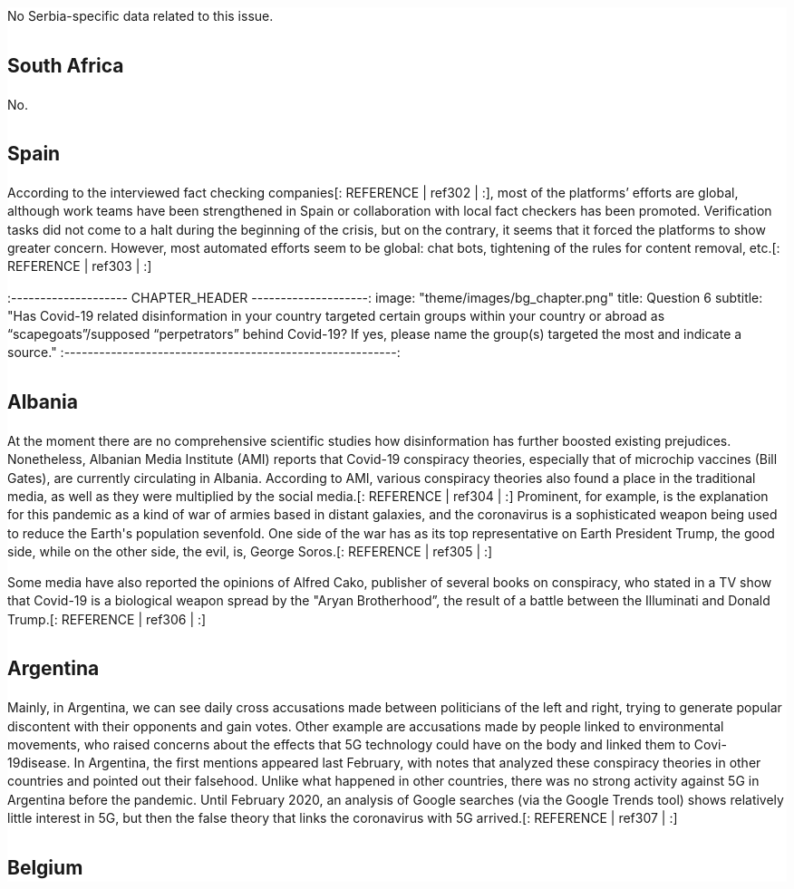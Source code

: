 No Serbia-specific data related to this issue.

## South Africa

No.

## Spain

According to the interviewed fact checking companies[: REFERENCE | ref302 | :], most of the platforms’ efforts are global, although work teams have been strengthened in Spain or collaboration with local fact checkers has been promoted. Verification tasks did not come to a halt during the beginning of the crisis, but on the contrary, it seems that it forced the platforms to show greater concern. However, most automated efforts seem to be global: chat bots, tightening of the rules for content removal, etc.[: REFERENCE | ref303 | :]

:-------------------- CHAPTER_HEADER --------------------:
image: "theme/images/bg_chapter.png"
title: Question 6 
subtitle: "Has Covid-19 related disinformation in your country targeted certain groups within your country or abroad as “scapegoats”/supposed “perpetrators” behind Covid-19? If yes, please name the group(s) targeted the most and indicate a source."
:---------------------------------------------------------:

## Albania

At the moment there are no comprehensive scientific studies how disinformation has further boosted existing prejudices. Nonetheless, Albanian Media Institute (AMI) reports that Covid-19 conspiracy theories, especially that of microchip vaccines (Bill Gates), are currently circulating in Albania. According to AMI, various conspiracy theories also found a place in the traditional media, as well as they were multiplied by the social media.[: REFERENCE | ref304 | :] Prominent, for example, is the explanation for this pandemic as a kind of war of armies based in distant galaxies, and the coronavirus is a sophisticated weapon being used to reduce the Earth's population sevenfold. One side of the war has as its top representative on Earth President Trump, the good side, while on the other side, the evil, is, George Soros.[: REFERENCE | ref305 | :]

Some media have also reported the opinions of Alfred Cako, publisher of several books on conspiracy, who stated in a TV show that Covid-19 is a biological weapon spread by the "Aryan Brotherhood”, the result of a battle between the Illuminati and Donald Trump.[: REFERENCE | ref306 | :]

## Argentina

Mainly, in Argentina, we can see daily cross accusations made between politicians of the left and right, trying to generate popular discontent with their opponents and gain votes. Other example are accusations made by people linked to environmental movements, who raised concerns about the effects that 5G technology could have on the body and linked them to Covi-19disease. In Argentina, the first mentions appeared last February, with notes that analyzed these conspiracy theories in other countries and pointed out their falsehood. Unlike what happened in other countries, there was no strong activity against 5G in Argentina before the pandemic. Until February 2020, an analysis of Google searches (via the Google Trends tool) shows relatively little interest in 5G, but then the false theory that links the coronavirus with 5G arrived.[: REFERENCE | ref307 | :]

## Belgium
